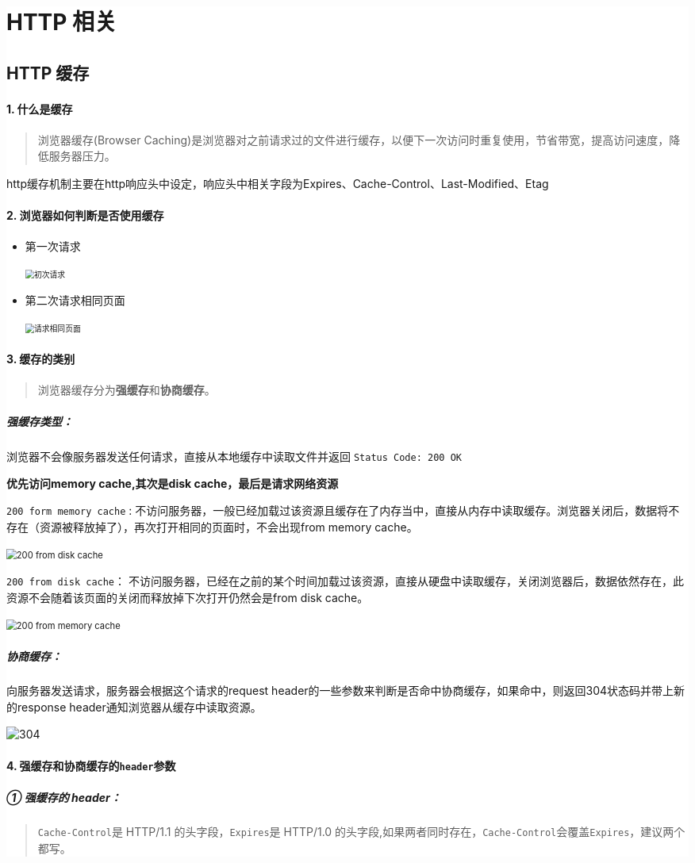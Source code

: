 # HTTP 相关

## HTTP 缓存

#### 1. 什么是缓存

> 浏览器缓存(Browser Caching)是浏览器对之前请求过的文件进行缓存，以便下一次访问时重复使用，节省带宽，提高访问速度，降低服务器压力。

http缓存机制主要在http响应头中设定，响应头中相关字段为Expires、Cache-Control、Last-Modified、Etag

#### 2. 浏览器如何判断是否使用缓存

- 第一次请求

  <img src="C:/Data/Repo/web-notes/pics/网页初次请求.png" alt="初次请求" style="zoom:70%;" />

- 第二次请求相同页面

  <img src="C:/Data/Repo/web-notes/pics/请求相同页面.png" alt="请求相同页面" style="zoom:70%;" />

#### 3. 缓存的类别

>浏览器缓存分为**强缓存**和**协商缓存**。

##### 强缓存类型：

浏览器不会像服务器发送任何请求，直接从本地缓存中读取文件并返回 `Status Code: 200 OK`

**优先访问memory cache,其次是disk cache，最后是请求网络资源**

`200 form memory cache` : 不访问服务器，一般已经加载过该资源且缓存在了内存当中，直接从内存中读取缓存。浏览器关闭后，数据将不存在（资源被释放掉了），再次打开相同的页面时，不会出现from memory cache。

<img src="C:/Data/Repo/web-notes/pics/200disk.webp" alt="200 from disk cache" style="zoom:80%;" />

`200 from disk cache`： 不访问服务器，已经在之前的某个时间加载过该资源，直接从硬盘中读取缓存，关闭浏览器后，数据依然存在，此资源不会随着该页面的关闭而释放掉下次打开仍然会是from disk cache。

<img src="C:/Data/Repo/web-notes/pics/200memory.webp" alt="200 from memory cache" style="zoom:80%;" />



##### 协商缓存：

向服务器发送请求，服务器会根据这个请求的request header的一些参数来判断是否命中协商缓存，如果命中，则返回304状态码并带上新的response header通知浏览器从缓存中读取资源。

  ![304](C:/Data/Repo/web-notes/pics/304.webp)

#### 4. 强缓存和协商缓存的`header`参数

##### ① 强缓存的 header：

  > `Cache-Control`是 HTTP/1.1 的头字段，`Expires`是 HTTP/1.0 的头字段,如果两者同时存在，`Cache-Control`会覆盖`Expires`，建议两个都写。
